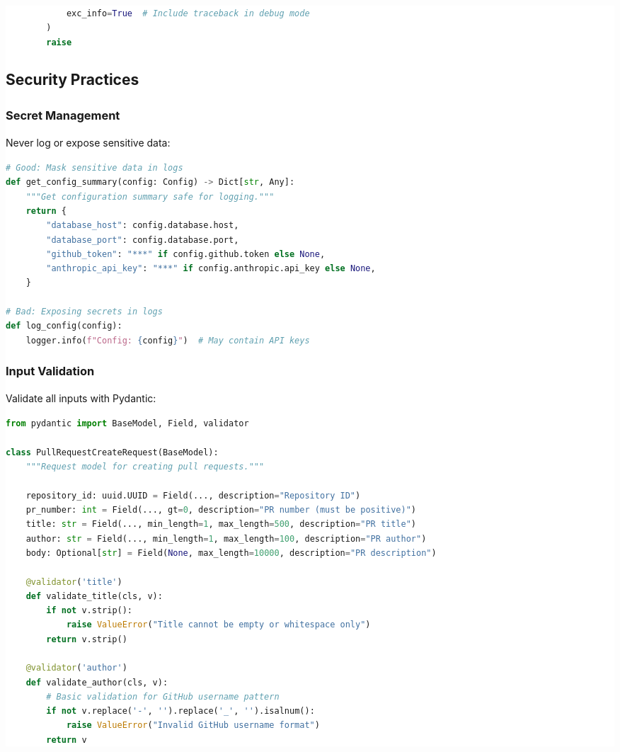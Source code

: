 ```python
            exc_info=True  # Include traceback in debug mode
        )
        raise
```

## Security Practices

### Secret Management

Never log or expose sensitive data:

```python
# Good: Mask sensitive data in logs
def get_config_summary(config: Config) -> Dict[str, Any]:
    """Get configuration summary safe for logging."""
    return {
        "database_host": config.database.host,
        "database_port": config.database.port,
        "github_token": "***" if config.github.token else None,
        "anthropic_api_key": "***" if config.anthropic.api_key else None,
    }

# Bad: Exposing secrets in logs
def log_config(config):
    logger.info(f"Config: {config}")  # May contain API keys
```

### Input Validation

Validate all inputs with Pydantic:

```python
from pydantic import BaseModel, Field, validator

class PullRequestCreateRequest(BaseModel):
    """Request model for creating pull requests."""
    
    repository_id: uuid.UUID = Field(..., description="Repository ID")
    pr_number: int = Field(..., gt=0, description="PR number (must be positive)")
    title: str = Field(..., min_length=1, max_length=500, description="PR title")
    author: str = Field(..., min_length=1, max_length=100, description="PR author")
    body: Optional[str] = Field(None, max_length=10000, description="PR description")
    
    @validator('title')
    def validate_title(cls, v):
        if not v.strip():
            raise ValueError("Title cannot be empty or whitespace only")
        return v.strip()
    
    @validator('author')
    def validate_author(cls, v):
        # Basic validation for GitHub username pattern
        if not v.replace('-', '').replace('_', '').isalnum():
            raise ValueError("Invalid GitHub username format")
        return v
```
